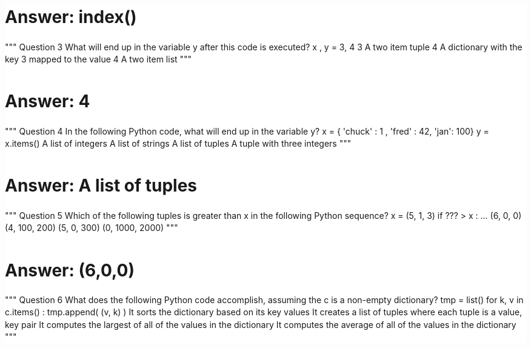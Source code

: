 # Answer: index()

"""
Question 3
What will end up in the variable y after this code is executed?
x , y = 3, 4
3
A two item tuple
4
A dictionary with the key 3 mapped to the value 4
A two item list
"""

# Answer: 4


"""
Question 4
In the following Python code, what will end up in the variable y?
x = { 'chuck' : 1 , 'fred' : 42, 'jan': 100}
y = x.items()
A list of integers
A list of strings
A list of tuples
A tuple with three integers
"""

# Answer: A list of tuples


"""
Question 5
Which of the following tuples is greater than x in the following Python sequence?
x = (5, 1, 3)
if ??? > x :
   ...
(6, 0, 0)
(4, 100, 200)
(5, 0, 300)
(0, 1000, 2000)
"""

# Answer: (6,0,0)

"""
Question 6
What does the following Python code accomplish, assuming the c is a non-empty dictionary?
tmp = list()
for k, v in c.items() :
    tmp.append( (v, k) )
It sorts the dictionary based on its key values
It creates a list of tuples where each tuple is a value, key pair
It computes the largest of all of the values in the dictionary
It computes the average of all of the values in the dictionary
"""
